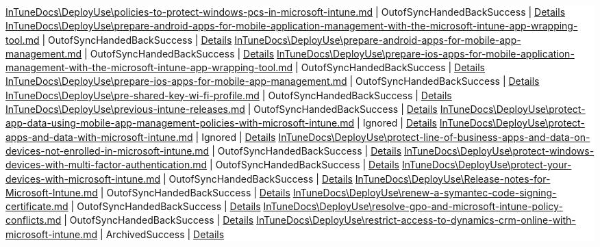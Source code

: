 [InTuneDocs\DeployUse\policies-to-protect-windows-pcs-in-microsoft-intune.md](https://github.com/Microsoft/IntuneDocs-pr/blob/779127bfd39145010f0d9b6609286aaf4dedfdc8/InTuneDocs/DeployUse/policies-to-protect-windows-pcs-in-microsoft-intune.md) | OutofSyncHandedBackSuccess | [Details](#8d1bad7af972a32ce3509d67edab3f4f9c9df299211)
 [InTuneDocs\DeployUse\prepare-android-apps-for-mobile-application-management-with-the-microsoft-intune-app-wrapping-tool.md](https://github.com/Microsoft/IntuneDocs-pr/blob/e91193523284113c2029e0762dfc48ddc15540d4/InTuneDocs/DeployUse/prepare-android-apps-for-mobile-application-management-with-the-microsoft-intune-app-wrapping-tool.md) | OutofSyncHandedBackSuccess | [Details](#4342a00029c4943f67ff0420d43f885153f579e5214)
 [InTuneDocs\DeployUse\prepare-android-apps-for-mobile-app-management.md](https://github.com/Microsoft/IntuneDocs-pr/blob/779127bfd39145010f0d9b6609286aaf4dedfdc8/InTuneDocs/DeployUse/prepare-android-apps-for-mobile-app-management.md) | OutofSyncHandedBackSuccess | [Details](#e5a2bf543e2627839f27a4610ca27a2b40caaaf2213)
 [InTuneDocs\DeployUse\prepare-ios-apps-for-mobile-application-management-with-the-microsoft-intune-app-wrapping-tool.md](https://github.com/Microsoft/IntuneDocs-pr/blob/8c1f4f209c5ec704290882b8f6f71e0b1b01d21c/InTuneDocs/DeployUse/prepare-ios-apps-for-mobile-application-management-with-the-microsoft-intune-app-wrapping-tool.md) | OutofSyncHandedBackSuccess | [Details](#da3c318cb25ca2fcd080e374d5bd202b2108a616216)
 [InTuneDocs\DeployUse\prepare-ios-apps-for-mobile-app-management.md](https://github.com/Microsoft/IntuneDocs-pr/blob/779127bfd39145010f0d9b6609286aaf4dedfdc8/InTuneDocs/DeployUse/prepare-ios-apps-for-mobile-app-management.md) | OutofSyncHandedBackSuccess | [Details](#b9d826cd801cca47fbf4b17dd38982feb3bdb752215)
 [InTuneDocs\DeployUse\pre-shared-key-wi-fi-profile.md](https://github.com/Microsoft/IntuneDocs-pr/blob/066baae17da1fd399f4f7d10784719e3dc46f235/InTuneDocs/DeployUse/pre-shared-key-wi-fi-profile.md) | OutofSyncHandedBackSuccess | [Details](#632adf3dccf40dd2b361d170f501a851bf0fda38212)
 [InTuneDocs\DeployUse\previous-intune-releases.md](https://github.com/Microsoft/IntuneDocs-pr/blob/3080d23f464e96315ed9e5fd59774ba9f1b2dd86/InTuneDocs/DeployUse/previous-intune-releases.md) | OutofSyncHandedBackSuccess | [Details](#65d582958d77150091880cce72e079b87308209f217)
 [InTuneDocs\DeployUse\protect-app-data-using-mobile-app-management-policies-with-microsoft-intune.md](https://github.com/Microsoft/IntuneDocs-pr/blob/b6e05d009334743392aad6afe5090047df324a2d/InTuneDocs/DeployUse/protect-app-data-using-mobile-app-management-policies-with-microsoft-intune.md) | Ignored | [Details](#413dfb313b0f0f468896920ea2b94cd997558f93218)
 [InTuneDocs\DeployUse\protect-apps-and-data-with-microsoft-intune.md](https://github.com/Microsoft/IntuneDocs-pr/blob/b6e05d009334743392aad6afe5090047df324a2d/InTuneDocs/DeployUse/protect-apps-and-data-with-microsoft-intune.md) | Ignored | [Details](#12ded763527798a3d606fc7a9eb4675f0c831910219)
 [InTuneDocs\DeployUse\protect-line-of-business-apps-and-data-on-devices-not-enrolled-in-microsoft-intune.md](https://github.com/Microsoft/IntuneDocs-pr/blob/8c1f4f209c5ec704290882b8f6f71e0b1b01d21c/InTuneDocs/DeployUse/protect-line-of-business-apps-and-data-on-devices-not-enrolled-in-microsoft-intune.md) | OutofSyncHandedBackSuccess | [Details](#5e8b2a3f830016bbcd1965898dcf7b5d9a0597b5220)
 [InTuneDocs\DeployUse\protect-windows-devices-with-multi-factor-authentication.md](https://github.com/Microsoft/IntuneDocs-pr/blob/2023d7bc1d35b423a216ece195cdca9a6a542446/InTuneDocs/DeployUse/protect-windows-devices-with-multi-factor-authentication.md) | OutofSyncHandedBackSuccess | [Details](#15e546b93c2a3aff551efa36ac80ff212ada5812221)
 [InTuneDocs\DeployUse\protect-your-devices-with-microsoft-intune.md](https://github.com/Microsoft/IntuneDocs-pr/blob/c52448ab454a764be922319fb930a85a86c3996e/InTuneDocs/DeployUse/protect-your-devices-with-microsoft-intune.md) | OutofSyncHandedBackSuccess | [Details](#c8f833593e6a4606b0dd56373d4dc016c7ea0924222)
 [InTuneDocs\DeployUse\Release-notes-for-Microsoft-Intune.md](https://github.com/Microsoft/IntuneDocs-pr/blob/779127bfd39145010f0d9b6609286aaf4dedfdc8/InTuneDocs/DeployUse/Release-notes-for-Microsoft-Intune.md) | OutofSyncHandedBackSuccess | [Details](#1906f14568484ebbf23ac7c4350964fb2d5d508f223)
 [InTuneDocs\DeployUse\renew-a-symantec-code-signing-certificate.md](https://github.com/Microsoft/IntuneDocs-pr/blob/779127bfd39145010f0d9b6609286aaf4dedfdc8/InTuneDocs/DeployUse/renew-a-symantec-code-signing-certificate.md) | OutofSyncHandedBackSuccess | [Details](#566a226c19825990c6a34bffbbd9d1cd6a242ddb224)
 [InTuneDocs\DeployUse\resolve-gpo-and-microsoft-intune-policy-conflicts.md](https://github.com/Microsoft/IntuneDocs-pr/blob/211543b75e2bcda85cd74ab34c254d70f036eebd/InTuneDocs/DeployUse/resolve-gpo-and-microsoft-intune-policy-conflicts.md) | OutofSyncHandedBackSuccess | [Details](#7fc97e21fa7e57d8585c421ac12ff0d3c4b366a0225)
 [InTuneDocs\DeployUse\restrict-access-to-dynamics-crm-online-with-microsoft-intune.md](https://github.com/Microsoft/IntuneDocs-pr/blob/89e522a99687fc9b6e82db9f721858d17afdce6a/InTuneDocs/DeployUse/restrict-access-to-dynamics-crm-online-with-microsoft-intune.md) | ArchivedSuccess | [Details](#8f90f99d621d7edebcb7a4c67e0774da59098df7226)